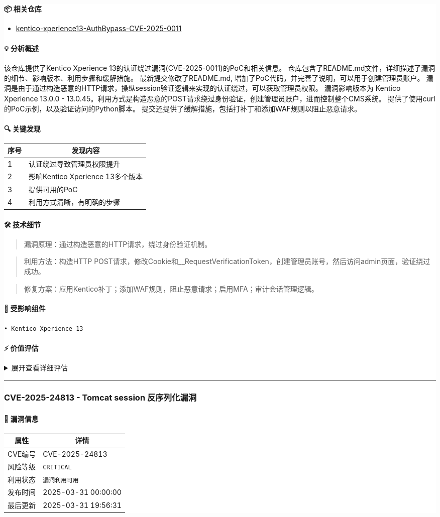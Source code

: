 #### 📦 相关仓库

- [kentico-xperience13-AuthBypass-CVE-2025-0011](https://github.com/binarywarm/kentico-xperience13-AuthBypass-CVE-2025-0011)

#### 💡 分析概述

该仓库提供了Kentico Xperience 13的认证绕过漏洞(CVE-2025-0011)的PoC和相关信息。 仓库包含了README.md文件，详细描述了漏洞的细节、影响版本、利用步骤和缓解措施。 最新提交修改了README.md, 增加了PoC代码，并完善了说明，可以用于创建管理员账户。 漏洞是由于通过构造恶意的HTTP请求，操纵session验证逻辑来实现的认证绕过，可以获取管理员权限。 漏洞影响版本为 Kentico Xperience 13.0.0 - 13.0.45。利用方式是构造恶意的POST请求绕过身份验证，创建管理员账户，进而控制整个CMS系统。 提供了使用curl的PoC示例，以及验证访问的Python脚本。 提交还提供了缓解措施，包括打补丁和添加WAF规则以阻止恶意请求。

#### 🔍 关键发现

| 序号 | 发现内容 |
|------|----------|
| 1 | 认证绕过导致管理员权限提升 |
| 2 | 影响Kentico Xperience 13多个版本 |
| 3 | 提供可用的PoC |
| 4 | 利用方式清晰，有明确的步骤 |

#### 🛠️ 技术细节

> 漏洞原理：通过构造恶意的HTTP请求，绕过身份验证机制。

> 利用方法：构造HTTP POST请求，修改Cookie和__RequestVerificationToken，创建管理员账号，然后访问admin页面，验证绕过成功。

> 修复方案：应用Kentico补丁；添加WAF规则，阻止恶意请求；启用MFA；审计会话管理逻辑。


#### 🎯 受影响组件

```
• Kentico Xperience 13
```

#### ⚡ 价值评估

<details><summary>展开查看详细评估</summary></details>

---

### CVE-2025-24813 - Tomcat session 反序列化漏洞

#### 📌 漏洞信息

| 属性 | 详情 |
|------|------|
| CVE编号 | CVE-2025-24813 |
| 风险等级 | `CRITICAL` |
| 利用状态 | `漏洞利用可用` |
| 发布时间 | 2025-03-31 00:00:00 |
| 最后更新 | 2025-03-31 19:56:31 |
